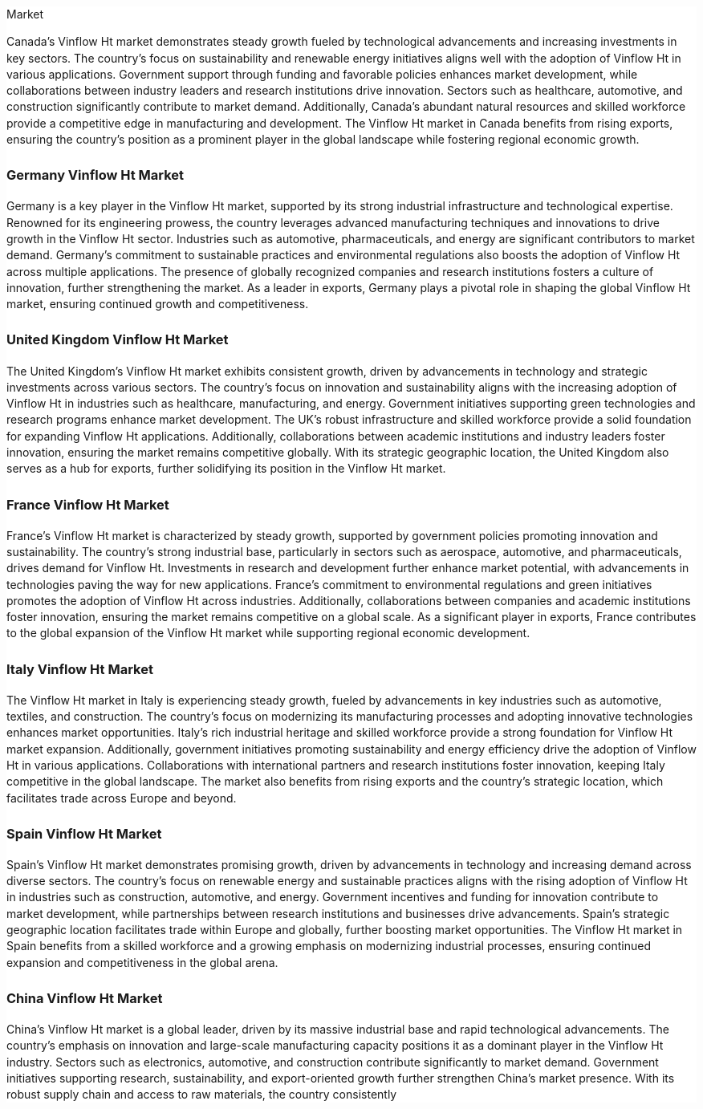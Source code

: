 Market</h3><p>Canada&rsquo;s Vinflow Ht market demonstrates steady growth fueled by technological advancements and increasing investments in key sectors. The country&rsquo;s focus on sustainability and renewable energy initiatives aligns well with the adoption of Vinflow Ht in various applications. Government support through funding and favorable policies enhances market development, while collaborations between industry leaders and research institutions drive innovation. Sectors such as healthcare, automotive, and construction significantly contribute to market demand. Additionally, Canada&rsquo;s abundant natural resources and skilled workforce provide a competitive edge in manufacturing and development. The Vinflow Ht market in Canada benefits from rising exports, ensuring the country&rsquo;s position as a prominent player in the global landscape while fostering regional economic growth.</p><h3>Germany Vinflow Ht Market</h3><p>Germany is a key player in the Vinflow Ht market, supported by its strong industrial infrastructure and technological expertise. Renowned for its engineering prowess, the country leverages advanced manufacturing techniques and innovations to drive growth in the Vinflow Ht sector. Industries such as automotive, pharmaceuticals, and energy are significant contributors to market demand. Germany&rsquo;s commitment to sustainable practices and environmental regulations also boosts the adoption of Vinflow Ht across multiple applications. The presence of globally recognized companies and research institutions fosters a culture of innovation, further strengthening the market. As a leader in exports, Germany plays a pivotal role in shaping the global Vinflow Ht market, ensuring continued growth and competitiveness.</p><h3>United Kingdom Vinflow Ht Market</h3><p>The United Kingdom&rsquo;s Vinflow Ht market exhibits consistent growth, driven by advancements in technology and strategic investments across various sectors. The country&rsquo;s focus on innovation and sustainability aligns with the increasing adoption of Vinflow Ht in industries such as healthcare, manufacturing, and energy. Government initiatives supporting green technologies and research programs enhance market development. The UK&rsquo;s robust infrastructure and skilled workforce provide a solid foundation for expanding Vinflow Ht applications. Additionally, collaborations between academic institutions and industry leaders foster innovation, ensuring the market remains competitive globally. With its strategic geographic location, the United Kingdom also serves as a hub for exports, further solidifying its position in the Vinflow Ht market.</p><h3>France Vinflow Ht Market</h3><p>France&rsquo;s Vinflow Ht market is characterized by steady growth, supported by government policies promoting innovation and sustainability. The country&rsquo;s strong industrial base, particularly in sectors such as aerospace, automotive, and pharmaceuticals, drives demand for Vinflow Ht. Investments in research and development further enhance market potential, with advancements in technologies paving the way for new applications. France&rsquo;s commitment to environmental regulations and green initiatives promotes the adoption of Vinflow Ht across industries. Additionally, collaborations between companies and academic institutions foster innovation, ensuring the market remains competitive on a global scale. As a significant player in exports, France contributes to the global expansion of the Vinflow Ht market while supporting regional economic development.</p><h3>Italy Vinflow Ht Market</h3><p>The Vinflow Ht market in Italy is experiencing steady growth, fueled by advancements in key industries such as automotive, textiles, and construction. The country&rsquo;s focus on modernizing its manufacturing processes and adopting innovative technologies enhances market opportunities. Italy&rsquo;s rich industrial heritage and skilled workforce provide a strong foundation for Vinflow Ht market expansion. Additionally, government initiatives promoting sustainability and energy efficiency drive the adoption of Vinflow Ht in various applications. Collaborations with international partners and research institutions foster innovation, keeping Italy competitive in the global landscape. The market also benefits from rising exports and the country&rsquo;s strategic location, which facilitates trade across Europe and beyond.</p><h3>Spain Vinflow Ht Market</h3><p>Spain&rsquo;s Vinflow Ht market demonstrates promising growth, driven by advancements in technology and increasing demand across diverse sectors. The country&rsquo;s focus on renewable energy and sustainable practices aligns with the rising adoption of Vinflow Ht in industries such as construction, automotive, and energy. Government incentives and funding for innovation contribute to market development, while partnerships between research institutions and businesses drive advancements. Spain&rsquo;s strategic geographic location facilitates trade within Europe and globally, further boosting market opportunities. The Vinflow Ht market in Spain benefits from a skilled workforce and a growing emphasis on modernizing industrial processes, ensuring continued expansion and competitiveness in the global arena.</p><h3>China Vinflow Ht Market</h3><p>China&rsquo;s Vinflow Ht market is a global leader, driven by its massive industrial base and rapid technological advancements. The country&rsquo;s emphasis on innovation and large-scale manufacturing capacity positions it as a dominant player in the Vinflow Ht industry. Sectors such as electronics, automotive, and construction contribute significantly to market demand. Government initiatives supporting research, sustainability, and export-oriented growth further strengthen China&rsquo;s market presence. With its robust supply chain and access to raw materials, the country consistently
